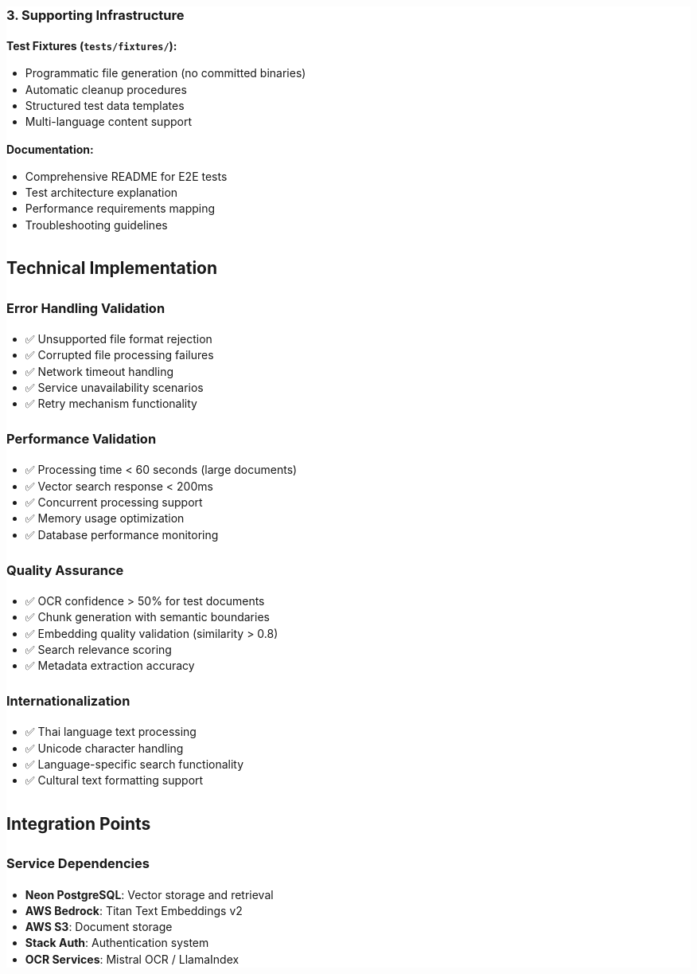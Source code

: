 ### 3. Supporting Infrastructure

**Test Fixtures (`tests/fixtures/`):**
- Programmatic file generation (no committed binaries)
- Automatic cleanup procedures
- Structured test data templates
- Multi-language content support

**Documentation:**
- Comprehensive README for E2E tests
- Test architecture explanation
- Performance requirements mapping
- Troubleshooting guidelines

## Technical Implementation

### Error Handling Validation
- ✅ Unsupported file format rejection
- ✅ Corrupted file processing failures
- ✅ Network timeout handling
- ✅ Service unavailability scenarios
- ✅ Retry mechanism functionality

### Performance Validation
- ✅ Processing time < 60 seconds (large documents)
- ✅ Vector search response < 200ms
- ✅ Concurrent processing support
- ✅ Memory usage optimization
- ✅ Database performance monitoring

### Quality Assurance
- ✅ OCR confidence > 50% for test documents
- ✅ Chunk generation with semantic boundaries
- ✅ Embedding quality validation (similarity > 0.8)
- ✅ Search relevance scoring
- ✅ Metadata extraction accuracy

### Internationalization
- ✅ Thai language text processing
- ✅ Unicode character handling
- ✅ Language-specific search functionality
- ✅ Cultural text formatting support

## Integration Points

### Service Dependencies
- **Neon PostgreSQL**: Vector storage and retrieval
- **AWS Bedrock**: Titan Text Embeddings v2
- **AWS S3**: Document storage
- **Stack Auth**: Authentication system
- **OCR Services**: Mistral OCR / LlamaIndex
